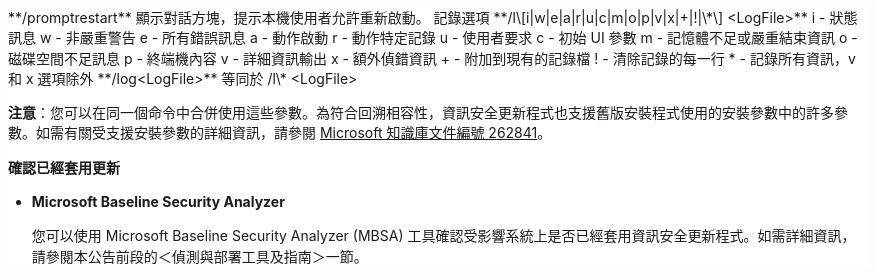 <tr>
<td style="border:1px solid black;">
**/promptrestart**
</td>
<td style="border:1px solid black;">
顯示對話方塊，提示本機使用者允許重新啟動。
</td>
</tr>
<tr>
<th colspan="2" style="border:1px solid black;" >
記錄選項
</th>
</tr>
<tr class="alternateRow">
<td style="border:1px solid black;">
**/l\[i|w|e|a|r|u|c|m|o|p|v|x|+|!|\*\] &lt;LogFile&gt;**
</td>
<td style="border:1px solid black;">
i - 狀態訊息  
w - 非嚴重警告  
e - 所有錯誤訊息  
a - 動作啟動  
r - 動作特定記錄  
u - 使用者要求  
c - 初始 UI 參數  
m - 記憶體不足或嚴重結束資訊  
o - 磁碟空間不足訊息  
p - 終端機內容  
v - 詳細資訊輸出  
x - 額外偵錯資訊  
&#43; - 附加到現有的記錄檔    
&#33; - 清除記錄的每一行  
&#42; - 記錄所有資訊，v 和 x 選項除外  
</td>
</tr>
<tr>
<td style="border:1px solid black;">
**/log&lt;LogFile&gt;**
</td>
<td style="border:1px solid black;">
等同於 /l\* &lt;LogFile&gt;
</td>
</tr>
</table>
 
**注意**：您可以在同一個命令中合併使用這些參數。為符合回溯相容性，資訊安全更新程式也支援舊版安裝程式使用的安裝參數中的許多參數。如需有關受支援安裝參數的詳細資訊，請參閱 [Microsoft 知識庫文件編號 262841](https://support.microsoft.com/kb/262841?ln=zh-tw)。

**確認已經套用更新**

-   **Microsoft Baseline Security Analyzer**

    您可以使用 Microsoft Baseline Security Analyzer (MBSA) 工具確認受影響系統上是否已經套用資訊安全更新程式。如需詳細資訊，請參閱本公告前段的＜偵測與部署工具及指南＞一節。
